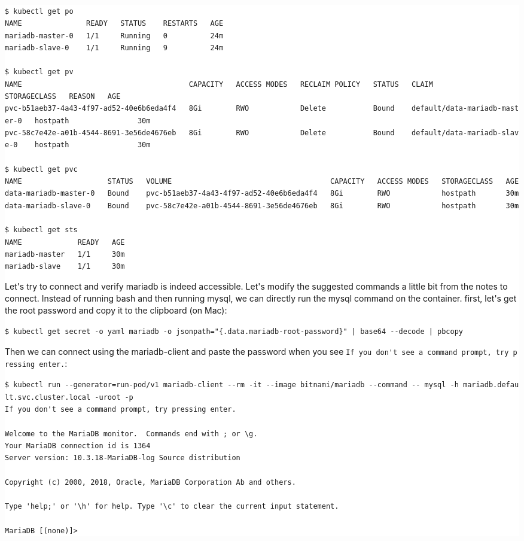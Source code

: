 ```
$ kubectl get po
NAME               READY   STATUS    RESTARTS   AGE
mariadb-master-0   1/1     Running   0          24m
mariadb-slave-0    1/1     Running   9          24m

$ kubectl get pv
NAME                                       CAPACITY   ACCESS MODES   RECLAIM POLICY   STATUS   CLAIM                           STORAGECLASS   REASON   AGE
pvc-b51aeb37-4a43-4f97-ad52-40e6b6eda4f4   8Gi        RWO            Delete           Bound    default/data-mariadb-master-0   hostpath                30m
pvc-58c7e42e-a01b-4544-8691-3e56de4676eb   8Gi        RWO            Delete           Bound    default/data-mariadb-slave-0    hostpath                30m

$ kubectl get pvc
NAME                    STATUS   VOLUME                                     CAPACITY   ACCESS MODES   STORAGECLASS   AGE
data-mariadb-master-0   Bound    pvc-b51aeb37-4a43-4f97-ad52-40e6b6eda4f4   8Gi        RWO            hostpath       30m
data-mariadb-slave-0    Bound    pvc-58c7e42e-a01b-4544-8691-3e56de4676eb   8Gi        RWO            hostpath       30m

$ kubectl get sts
NAME             READY   AGE
mariadb-master   1/1     30m
mariadb-slave    1/1     30m
``` 

Let's try to connect and verify mariadb is indeed accessible. Let's modify the suggested commands a little bit from the notes to connect. Instead of running bash and then running mysql, we can directly run the mysql command on the container. first, let's get the root password and copy it to the clipboard (on Mac):

```
$ kubectl get secret -o yaml mariadb -o jsonpath="{.data.mariadb-root-password}" | base64 --decode | pbcopy
```

Then we can connect using the mariadb-client and paste the password when you see `If you don't see a command prompt, try pressing enter.`:

```
$ kubectl run --generator=run-pod/v1 mariadb-client --rm -it --image bitnami/mariadb --command -- mysql -h mariadb.default.svc.cluster.local -uroot -p
If you don't see a command prompt, try pressing enter.

Welcome to the MariaDB monitor.  Commands end with ; or \g.
Your MariaDB connection id is 1364
Server version: 10.3.18-MariaDB-log Source distribution

Copyright (c) 2000, 2018, Oracle, MariaDB Corporation Ab and others.

Type 'help;' or '\h' for help. Type '\c' to clear the current input statement.

MariaDB [(none)]>
```
